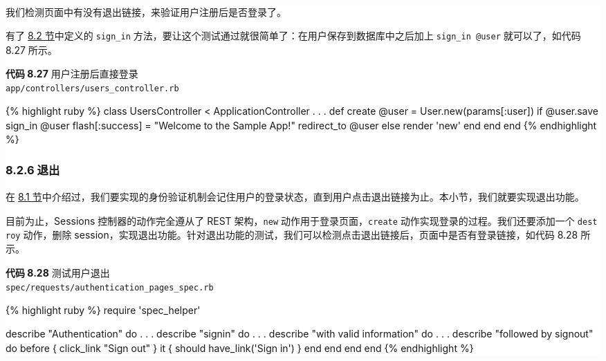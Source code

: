 我们检测页面中有没有退出链接，来验证用户注册后是否登录了。

有了 [8.2 节](#sec-8-2)中定义的 `sign_in` 方法，要让这个测试通过就很简单了：在用户保存到数据库中之后加上 `sign_in @user` 就可以了，如代码 8.27 所示。

**代码 8.27** 用户注册后直接登录<br />`app/controllers/users_controller.rb`

{% highlight ruby %}
class UsersController < ApplicationController
  .
  .
  .
  def create
    @user = User.new(params[:user])
    if @user.save
      sign_in @user
      flash[:success] = "Welcome to the Sample App!"
      redirect_to @user
    else
      render 'new'
    end
  end
end
{% endhighlight %}

<h3 id="sec-8-2-6">8.2.6 退出</h3>

在 [8.1 节](#sec-8-1)中介绍过，我们要实现的身份验证机制会记住用户的登录状态，直到用户点击退出链接为止。本小节，我们就要实现退出功能。

目前为止，Sessions 控制器的动作完全遵从了 REST 架构，`new` 动作用于登录页面，`create` 动作实现登录的过程。我们还要添加一个 `destroy` 动作，删除 session，实现退出功能。针对退出功能的测试，我们可以检测点击退出链接后，页面中是否有登录链接，如代码 8.28 所示。

**代码 8.28** 测试用户退出<br />`spec/requests/authentication_pages_spec.rb`

{% highlight ruby %}
require 'spec_helper'

describe "Authentication" do
  .
  .
  .
  describe "signin" do
    .
    .
    .
    describe "with valid information" do
      .
      .
      .
      describe "followed by signout" do
        before { click_link "Sign out" }
        it { should have_link('Sign in') }
      end
    end
  end
end
{% endhighlight %}
